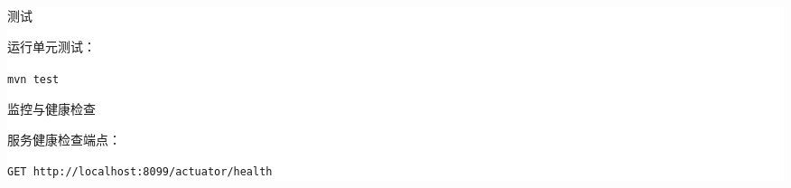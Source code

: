   测试

运行单元测试：

```bash
mvn test
```

  监控与健康检查

服务健康检查端点：

```
GET http://localhost:8099/actuator/health